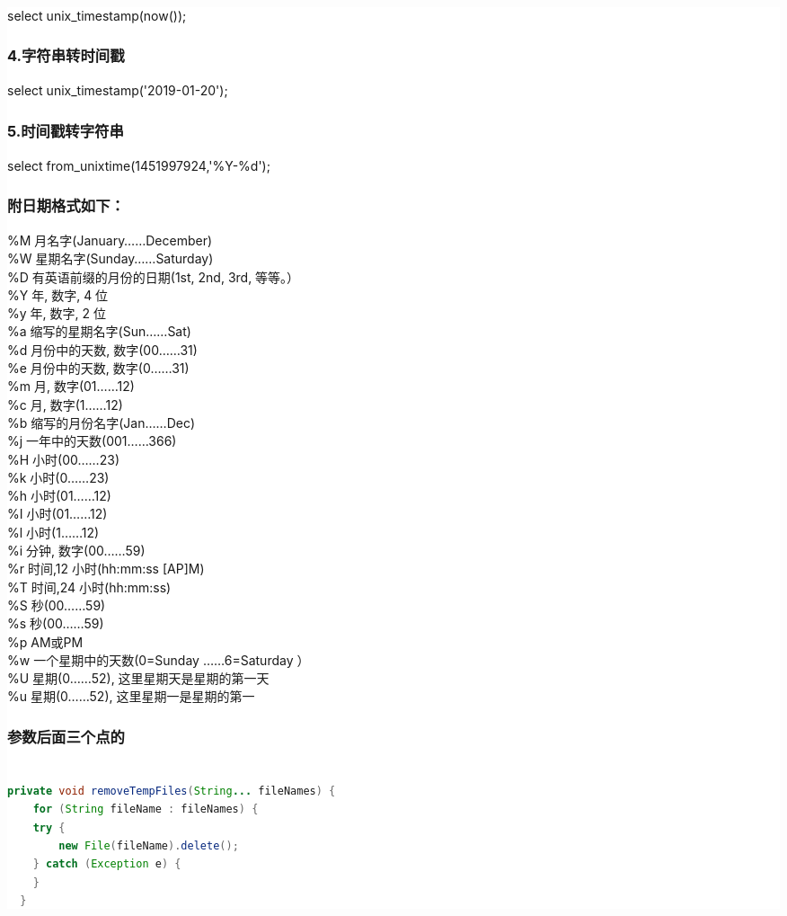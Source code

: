 select unix_timestamp(now());

### 4.字符串转时间戳

select unix_timestamp('2019-01-20');  

### 5.时间戳转字符串

select from_unixtime(1451997924,'%Y-%d');

### 附日期格式如下：

%M 月名字(January……December)  
%W 星期名字(Sunday……Saturday)  
%D 有英语前缀的月份的日期(1st, 2nd, 3rd, 等等。）  
%Y 年, 数字, 4 位  
%y 年, 数字, 2 位  
%a 缩写的星期名字(Sun……Sat)  
%d 月份中的天数, 数字(00……31)  
%e 月份中的天数, 数字(0……31)  
%m 月, 数字(01……12)  
%c 月, 数字(1……12)  
%b 缩写的月份名字(Jan……Dec)  
%j 一年中的天数(001……366)  
%H 小时(00……23)  
%k 小时(0……23)  
%h 小时(01……12)  
%I 小时(01……12)  
%l 小时(1……12)  
%i 分钟, 数字(00……59)  
%r 时间,12 小时(hh:mm:ss [AP]M)  
%T 时间,24 小时(hh:mm:ss)  
%S 秒(00……59)  
%s 秒(00……59)  
%p AM或PM  
%w 一个星期中的天数(0=Sunday ……6=Saturday ）  
%U 星期(0……52), 这里星期天是星期的第一天  
%u 星期(0……52), 这里星期一是星期的第一 



### 参数后面三个点的

```java

private void removeTempFiles(String... fileNames) {
    for (String fileName : fileNames) {
	try {
    	new File(fileName).delete();
	} catch (Exception e) {
	}
  }
```
